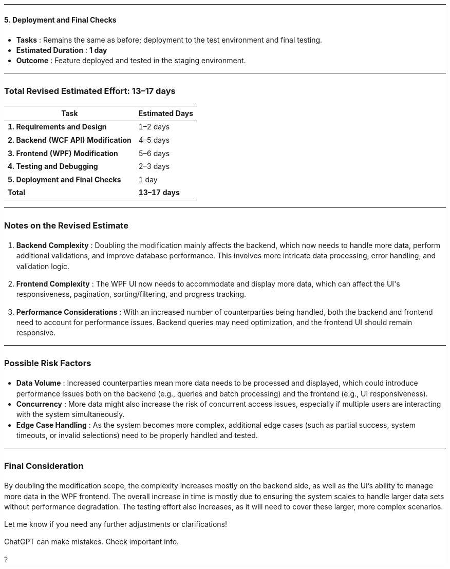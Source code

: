 * * *

####  **5\. Deployment and Final Checks**

  *  **Tasks** : Remains the same as before; deployment to the test environment and final testing.
  *  **Estimated Duration** : **1 day**
  *  **Outcome** : Feature deployed and tested in the staging environment.

* * *

###  **Total Revised Estimated Effort: 13–17 days**

 **Task**|  **Estimated Days**  
---|---  
 **1\. Requirements and Design**|  1–2 days  
 **2\. Backend (WCF API) Modification**|  4–5 days  
 **3\. Frontend (WPF) Modification**|  5–6 days  
 **4\. Testing and Debugging**|  2–3 days  
 **5\. Deployment and Final Checks**|  1 day  
 **Total**|  **13–17 days**  

* * *

###  **Notes on the Revised Estimate**

  1.  **Backend Complexity** : Doubling the modification mainly affects the backend, which now needs to handle more data, perform additional validations, and improve database performance. This involves more intricate data processing, error handling, and validation logic.

  2.  **Frontend Complexity** : The WPF UI now needs to accommodate and display more data, which can affect the UI's responsiveness, pagination, sorting/filtering, and progress tracking.

  3.  **Performance Considerations** : With an increased number of counterparties being handled, both the backend and frontend need to account for performance issues. Backend queries may need optimization, and the frontend UI should remain responsive.

* * *

###  **Possible Risk Factors**

  *  **Data Volume** : Increased counterparties mean more data needs to be processed and displayed, which could introduce performance issues both on the backend (e.g., queries and batch processing) and the frontend (e.g., UI responsiveness).
  *  **Concurrency** : More data might also increase the risk of concurrent access issues, especially if multiple users are interacting with the system simultaneously.
  *  **Edge Case Handling** : As the system becomes more complex, additional edge cases (such as partial success, system timeouts, or invalid selections) need to be properly handled and tested.

* * *

###  **Final Consideration**

By doubling the modification scope, the complexity increases mostly on the
backend side, as well as the UI’s ability to manage more data in the WPF
frontend. The overall increase in time is mostly due to ensuring the system
scales to handle larger data sets without performance degradation. The testing
effort also increases, as it will need to cover these larger, more complex
scenarios.

Let me know if you need any further adjustments or clarifications!

ChatGPT can make mistakes. Check important info.

?
